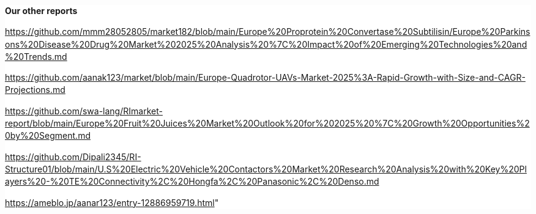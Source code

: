 <strong>Our other reports</strong>

<a href=https://github.com/mmm28052805/market182/blob/main/Europe%20Proprotein%20Convertase%20Subtilisin/Europe%20Parkinsons%20Disease%20Drug%20Market%202025%20Analysis%20%7C%20Impact%20of%20Emerging%20Technologies%20and%20Trends.md>https://github.com/mmm28052805/market182/blob/main/Europe%20Proprotein%20Convertase%20Subtilisin/Europe%20Parkinsons%20Disease%20Drug%20Market%202025%20Analysis%20%7C%20Impact%20of%20Emerging%20Technologies%20and%20Trends.md</a>

<a href=https://github.com/aanak123/market/blob/main/Europe-Quadrotor-UAVs-Market-2025%3A-Rapid-Growth-with-Size-and-CAGR-Projections.md>https://github.com/aanak123/market/blob/main/Europe-Quadrotor-UAVs-Market-2025%3A-Rapid-Growth-with-Size-and-CAGR-Projections.md</a>

<a href=https://github.com/swa-lang/RImarket-report/blob/main/Europe%20Fruit%20Juices%20Market%20Outlook%20for%202025%20%7C%20Growth%20Opportunities%20by%20Segment.md>https://github.com/swa-lang/RImarket-report/blob/main/Europe%20Fruit%20Juices%20Market%20Outlook%20for%202025%20%7C%20Growth%20Opportunities%20by%20Segment.md</a>

<a href=https://github.com/Dipali2345/RI-Structure01/blob/main/U.S%20Electric%20Vehicle%20Contactors%20Market%20Research%20Analysis%20with%20Key%20Players%20-%20TE%20Connectivity%2C%20Hongfa%2C%20Panasonic%2C%20Denso.md>https://github.com/Dipali2345/RI-Structure01/blob/main/U.S%20Electric%20Vehicle%20Contactors%20Market%20Research%20Analysis%20with%20Key%20Players%20-%20TE%20Connectivity%2C%20Hongfa%2C%20Panasonic%2C%20Denso.md</a>

<a href=https://ameblo.jp/aanar123/entry-12886959719.html>https://ameblo.jp/aanar123/entry-12886959719.html</a>"
